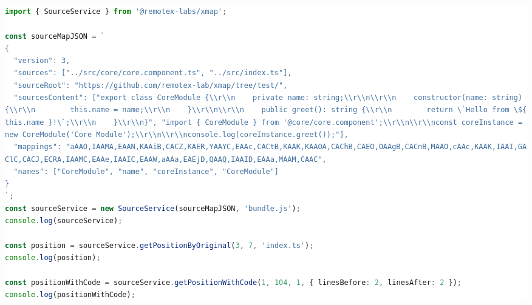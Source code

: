 ```ts
import { SourceService } from '@remotex-labs/xmap';

const sourceMapJSON = `
{
  "version": 3,
  "sources": ["../src/core/core.component.ts", "../src/index.ts"],
  "sourceRoot": "https://github.com/remotex-lab/xmap/tree/test/",
  "sourcesContent": ["export class CoreModule {\\r\\n    private name: string;\\r\\n\\r\\n    constructor(name: string) {\\r\\n        this.name = name;\\r\\n    }\\r\\n\\r\\n    public greet(): string {\\r\\n        return \`Hello from \${ this.name }!\`;\\r\\n    }\\r\\n}", "import { CoreModule } from '@core/core.component';\\r\\n\\r\\nconst coreInstance = new CoreModule('Core Module');\\r\\n\\r\\nconsole.log(coreInstance.greet());"],
  "mappings": "aAAO,IAAMA,EAAN,KAAiB,CACZ,KAER,YAAYC,EAAc,CACtB,KAAK,KAAOA,CAChB,CAEO,OAAgB,CACnB,MAAO,cAAc,KAAK,IAAI,GAClC,CACJ,ECRA,IAAMC,EAAe,IAAIC,EAAW,aAAa,EAEjD,QAAQ,IAAID,EAAa,MAAM,CAAC",
  "names": ["CoreModule", "name", "coreInstance", "CoreModule"]
}
`;
const sourceService = new SourceService(sourceMapJSON, 'bundle.js');
console.log(sourceService);

const position = sourceService.getPositionByOriginal(3, 7, 'index.ts');
console.log(position);

const positionWithCode = sourceService.getPositionWithCode(1, 104, 1, { linesBefore: 2, linesAfter: 2 });
console.log(positionWithCode);

```
